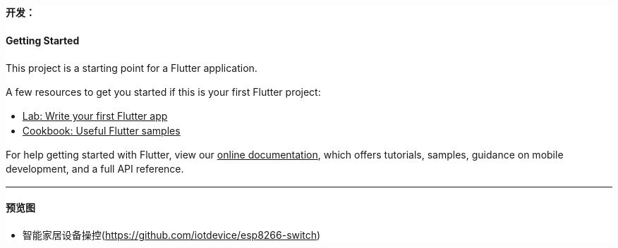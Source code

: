 #### 开发：
#### Getting Started

This project is a starting point for a Flutter application.

A few resources to get you started if this is your first Flutter project:

- [Lab: Write your first Flutter app](https://flutter.io/docs/get-started/codelab)
- [Cookbook: Useful Flutter samples](https://flutter.io/docs/cookbook)

For help getting started with Flutter, view our 
[online documentation](https://flutter.io/docs), which offers tutorials, 
samples, guidance on mobile development, and a full API reference.

---
#### 预览图
  * 智能家居设备操控(https://github.com/iotdevice/esp8266-switch)
